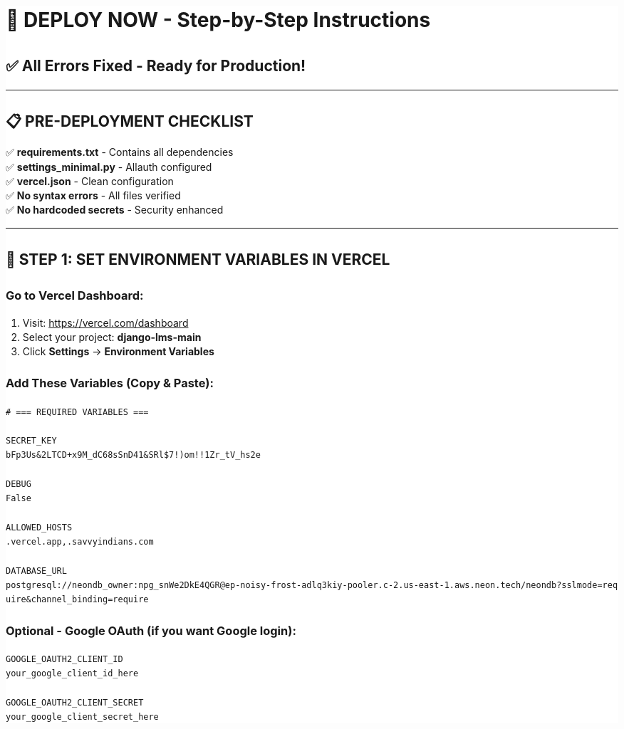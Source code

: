 # 🚀 DEPLOY NOW - Step-by-Step Instructions

## ✅ All Errors Fixed - Ready for Production!

---

## 📋 PRE-DEPLOYMENT CHECKLIST

✅ **requirements.txt** - Contains all dependencies  
✅ **settings_minimal.py** - Allauth configured  
✅ **vercel.json** - Clean configuration  
✅ **No syntax errors** - All files verified  
✅ **No hardcoded secrets** - Security enhanced  

---

## 🔐 STEP 1: SET ENVIRONMENT VARIABLES IN VERCEL

### **Go to Vercel Dashboard:**
1. Visit: https://vercel.com/dashboard
2. Select your project: **django-lms-main**
3. Click **Settings** → **Environment Variables**

### **Add These Variables (Copy & Paste):**

```env
# === REQUIRED VARIABLES ===

SECRET_KEY
bFp3Us&2LTCD+x9M_dC68sSnD41&SRl$7!)om!!1Zr_tV_hs2e

DEBUG
False

ALLOWED_HOSTS
.vercel.app,.savvyindians.com

DATABASE_URL
postgresql://neondb_owner:npg_snWe2DkE4QGR@ep-noisy-frost-adlq3kiy-pooler.c-2.us-east-1.aws.neon.tech/neondb?sslmode=require&channel_binding=require
```

### **Optional - Google OAuth (if you want Google login):**

```env
GOOGLE_OAUTH2_CLIENT_ID
your_google_client_id_here

GOOGLE_OAUTH2_CLIENT_SECRET
your_google_client_secret_here
```
